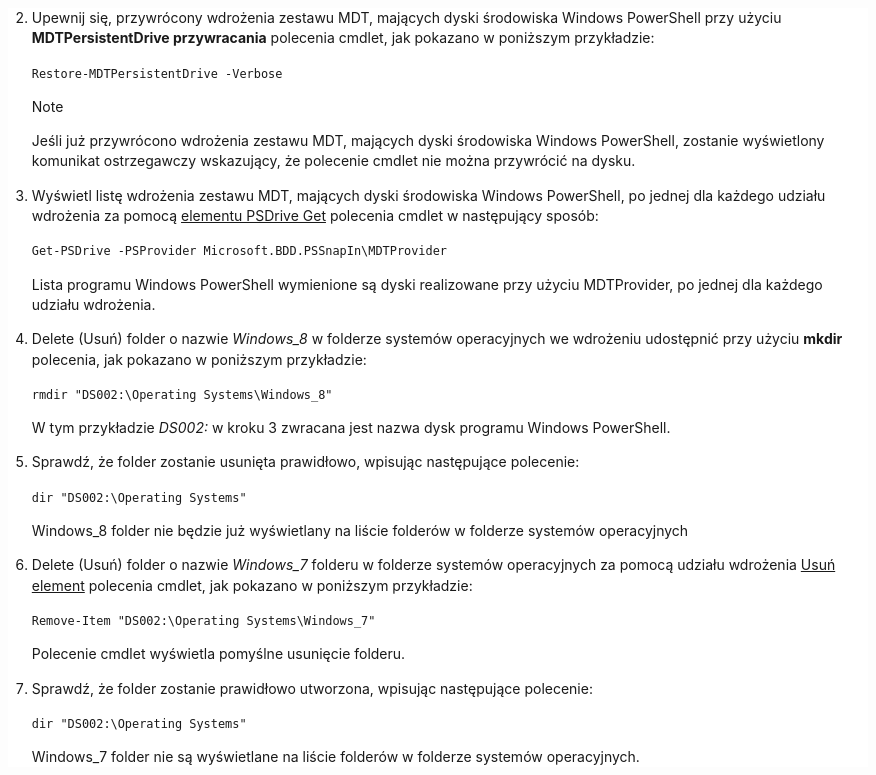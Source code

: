 2.  Upewnij się, przywrócony wdrożenia zestawu MDT, mających dyski środowiska Windows PowerShell przy użyciu **MDTPersistentDrive przywracania** polecenia cmdlet, jak pokazano w poniższym przykładzie:  

    ```  
    Restore-MDTPersistentDrive -Verbose  
    ```  

    > [!NOTE]
    >  Jeśli już przywrócono wdrożenia zestawu MDT, mających dyski środowiska Windows PowerShell, zostanie wyświetlony komunikat ostrzegawczy wskazujący, że polecenie cmdlet nie można przywrócić na dysku.  

3.  Wyświetl listę wdrożenia zestawu MDT, mających dyski środowiska Windows PowerShell, po jednej dla każdego udziału wdrożenia za pomocą [elementu PSDrive Get](http://technet.microsoft.com/library/hh849796) polecenia cmdlet w następujący sposób:  

    ```  
    Get-PSDrive -PSProvider Microsoft.BDD.PSSnapIn\MDTProvider  
    ```  

     Lista programu Windows PowerShell wymienione są dyski realizowane przy użyciu MDTProvider, po jednej dla każdego udziału wdrożenia.  

4.  Delete (Usuń) folder o nazwie *Windows_8* w folderze systemów operacyjnych we wdrożeniu udostępnić przy użyciu **mkdir** polecenia, jak pokazano w poniższym przykładzie:  

    ```  
    rmdir "DS002:\Operating Systems\Windows_8"  
    ```  

     W tym przykładzie *DS002:* w kroku 3 zwracana jest nazwa dysk programu Windows PowerShell.  

5.  Sprawdź, że folder zostanie usunięta prawidłowo, wpisując następujące polecenie:  

    ```  
    dir "DS002:\Operating Systems"  
    ```  

     Windows_8 folder nie będzie już wyświetlany na liście folderów w folderze systemów operacyjnych  

6.  Delete (Usuń) folder o nazwie *Windows_7* folderu w folderze systemów operacyjnych za pomocą udziału wdrożenia [Usuń element](http://technet.microsoft.com/library/hh849765) polecenia cmdlet, jak pokazano w poniższym przykładzie:  

    ```  
    Remove-Item "DS002:\Operating Systems\Windows_7"  
    ```  

     Polecenie cmdlet wyświetla pomyślne usunięcie folderu.  

7.  Sprawdź, że folder zostanie prawidłowo utworzona, wpisując następujące polecenie:  

    ```  
    dir "DS002:\Operating Systems"  
    ```  

     Windows_7 folder nie są wyświetlane na liście folderów w folderze systemów operacyjnych.  
